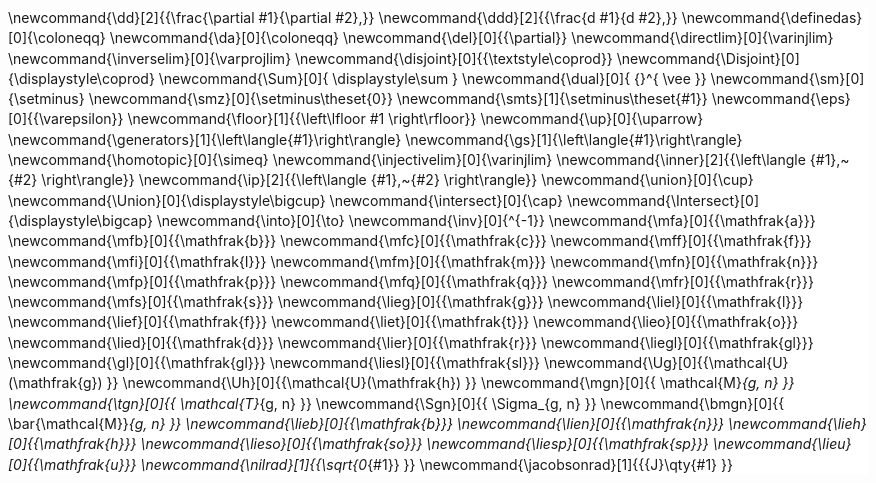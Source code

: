 \newcommand{\dd}[2]{{\frac{\partial #1}{\partial #2}\,}}
\newcommand{\ddd}[2]{{\frac{d #1}{d #2}\,}}
\newcommand{\definedas}[0]{\coloneqq}
\newcommand{\da}[0]{\coloneqq}
\newcommand{\del}[0]{{\partial}}
\newcommand{\directlim}[0]{\varinjlim}
\newcommand{\inverselim}[0]{\varprojlim}
\newcommand{\disjoint}[0]{{\textstyle\coprod}}
\newcommand{\Disjoint}[0]{\displaystyle\coprod}
\newcommand{\Sum}[0]{ \displaystyle\sum }
\newcommand{\dual}[0]{ {}^{ \vee }}
\newcommand{\sm}[0]{\setminus}
\newcommand{\smz}[0]{\setminus\theset{0}}
\newcommand{\smts}[1]{\setminus\theset{#1}}
\newcommand{\eps}[0]{{\varepsilon}}
\newcommand{\floor}[1]{{\left\lfloor #1 \right\rfloor}}
\newcommand{\up}[0]{\uparrow}
\newcommand{\generators}[1]{\left\langle{#1}\right\rangle}
\newcommand{\gs}[1]{\left\langle{#1}\right\rangle}
\newcommand{\homotopic}[0]{\simeq}
\newcommand{\injectivelim}[0]{\varinjlim}
\newcommand{\inner}[2]{{\left\langle {#1},~{#2} \right\rangle}}
\newcommand{\ip}[2]{{\left\langle {#1},~{#2} \right\rangle}}
\newcommand{\union}[0]{\cup}
\newcommand{\Union}[0]{\displaystyle\bigcup}
\newcommand{\intersect}[0]{\cap}
\newcommand{\Intersect}[0]{\displaystyle\bigcap}
\newcommand{\into}[0]{\to}
\newcommand{\inv}[0]{^{-1}}
\newcommand{\mfa}[0]{{\mathfrak{a}}}
\newcommand{\mfb}[0]{{\mathfrak{b}}}
\newcommand{\mfc}[0]{{\mathfrak{c}}}
\newcommand{\mff}[0]{{\mathfrak{f}}}
\newcommand{\mfi}[0]{{\mathfrak{I}}}
\newcommand{\mfm}[0]{{\mathfrak{m}}}
\newcommand{\mfn}[0]{{\mathfrak{n}}}
\newcommand{\mfp}[0]{{\mathfrak{p}}}
\newcommand{\mfq}[0]{{\mathfrak{q}}}
\newcommand{\mfr}[0]{{\mathfrak{r}}}
\newcommand{\mfs}[0]{{\mathfrak{s}}}
\newcommand{\lieg}[0]{{\mathfrak{g}}}
\newcommand{\liel}[0]{{\mathfrak{l}}}
\newcommand{\lief}[0]{{\mathfrak{f}}}
\newcommand{\liet}[0]{{\mathfrak{t}}}
\newcommand{\lieo}[0]{{\mathfrak{o}}}
\newcommand{\lied}[0]{{\mathfrak{d}}}
\newcommand{\lier}[0]{{\mathfrak{r}}}
\newcommand{\liegl}[0]{{\mathfrak{gl}}}
\newcommand{\gl}[0]{{\mathfrak{gl}}}
\newcommand{\liesl}[0]{{\mathfrak{sl}}}
\newcommand{\Ug}[0]{{\mathcal{U}(\mathfrak{g}) }}
\newcommand{\Uh}[0]{{\mathcal{U}(\mathfrak{h}) }}
\newcommand{\mgn}[0]{{ \mathcal{M}_{g, n} }}
\newcommand{\tgn}[0]{{ \mathcal{T}_{g, n} }}
\newcommand{\Sgn}[0]{{ \Sigma_{g, n} }}
\newcommand{\bmgn}[0]{{ \bar{\mathcal{M}}_{g, n} }}
\newcommand{\lieb}[0]{{\mathfrak{b}}}
\newcommand{\lien}[0]{{\mathfrak{n}}}
\newcommand{\lieh}[0]{{\mathfrak{h}}}
\newcommand{\lieso}[0]{{\mathfrak{so}}}
\newcommand{\liesp}[0]{{\mathfrak{sp}}}
\newcommand{\lieu}[0]{{\mathfrak{u}}}
\newcommand{\nilrad}[1]{{\sqrt{0_{#1}} }}
\newcommand{\jacobsonrad}[1]{{{J}\qty{#1} }}